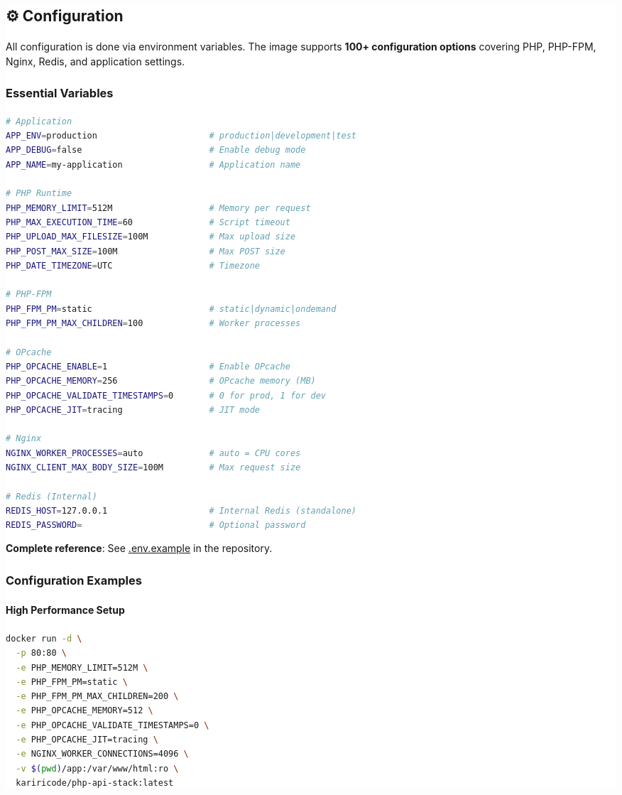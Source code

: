 
## ⚙️ Configuration

All configuration is done via environment variables. The image supports **100+ configuration options** covering PHP, PHP-FPM, Nginx, Redis, and application settings.

### Essential Variables

```bash
# Application
APP_ENV=production                      # production|development|test
APP_DEBUG=false                         # Enable debug mode
APP_NAME=my-application                 # Application name

# PHP Runtime
PHP_MEMORY_LIMIT=512M                   # Memory per request
PHP_MAX_EXECUTION_TIME=60               # Script timeout
PHP_UPLOAD_MAX_FILESIZE=100M            # Max upload size
PHP_POST_MAX_SIZE=100M                  # Max POST size
PHP_DATE_TIMEZONE=UTC                   # Timezone

# PHP-FPM
PHP_FPM_PM=static                       # static|dynamic|ondemand
PHP_FPM_PM_MAX_CHILDREN=100             # Worker processes

# OPcache
PHP_OPCACHE_ENABLE=1                    # Enable OPcache
PHP_OPCACHE_MEMORY=256                  # OPcache memory (MB)
PHP_OPCACHE_VALIDATE_TIMESTAMPS=0       # 0 for prod, 1 for dev
PHP_OPCACHE_JIT=tracing                 # JIT mode

# Nginx
NGINX_WORKER_PROCESSES=auto             # auto = CPU cores
NGINX_CLIENT_MAX_BODY_SIZE=100M         # Max request size

# Redis (Internal)
REDIS_HOST=127.0.0.1                    # Internal Redis (standalone)
REDIS_PASSWORD=                         # Optional password
```

**Complete reference**: See [.env.example](https://github.com/kariricode/php-api-stack/blob/main/.env.example) in the repository.

### Configuration Examples

#### High Performance Setup

```bash
docker run -d \
  -p 80:80 \
  -e PHP_MEMORY_LIMIT=512M \
  -e PHP_FPM_PM=static \
  -e PHP_FPM_PM_MAX_CHILDREN=200 \
  -e PHP_OPCACHE_MEMORY=512 \
  -e PHP_OPCACHE_VALIDATE_TIMESTAMPS=0 \
  -e PHP_OPCACHE_JIT=tracing \
  -e NGINX_WORKER_CONNECTIONS=4096 \
  -v $(pwd)/app:/var/www/html:ro \
  kariricode/php-api-stack:latest
```
